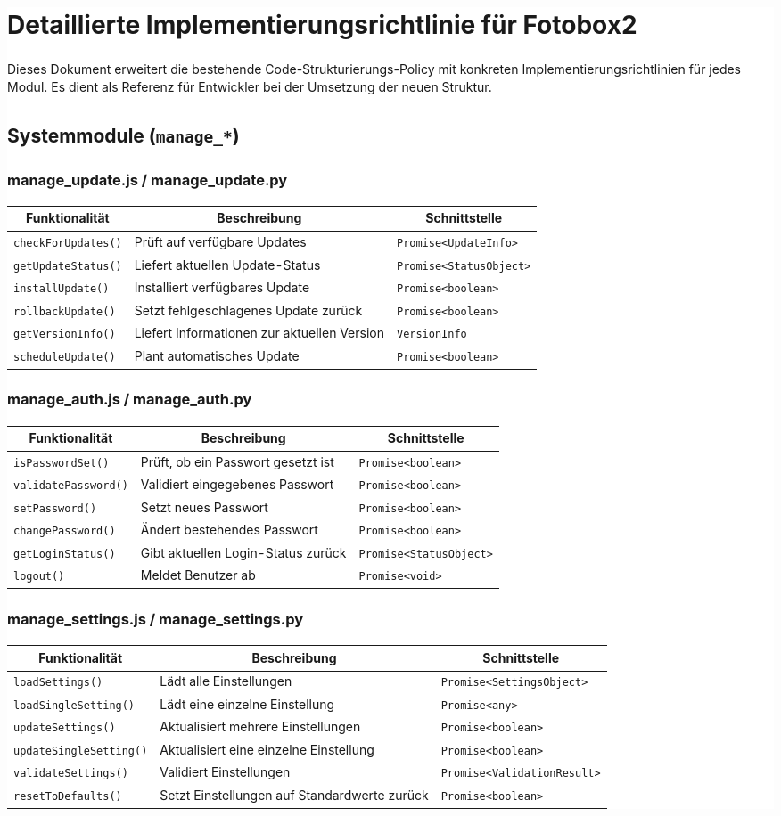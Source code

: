 # Detaillierte Implementierungsrichtlinie für Fotobox2

Dieses Dokument erweitert die bestehende Code-Strukturierungs-Policy mit konkreten Implementierungsrichtlinien für jedes Modul. Es dient als Referenz für Entwickler bei der Umsetzung der neuen Struktur.

## Systemmodule (`manage_*`)

### manage_update.js / manage_update.py

| Funktionalität | Beschreibung | Schnittstelle |
|----------------|-------------|--------------|
| `checkForUpdates()` | Prüft auf verfügbare Updates | `Promise<UpdateInfo>` |
| `getUpdateStatus()` | Liefert aktuellen Update-Status | `Promise<StatusObject>` |
| `installUpdate()` | Installiert verfügbares Update | `Promise<boolean>` |
| `rollbackUpdate()` | Setzt fehlgeschlagenes Update zurück | `Promise<boolean>` |
| `getVersionInfo()` | Liefert Informationen zur aktuellen Version | `VersionInfo` |
| `scheduleUpdate()` | Plant automatisches Update | `Promise<boolean>` |

### manage_auth.js / manage_auth.py

| Funktionalität | Beschreibung | Schnittstelle |
|----------------|-------------|--------------|
| `isPasswordSet()` | Prüft, ob ein Passwort gesetzt ist | `Promise<boolean>` |
| `validatePassword()` | Validiert eingegebenes Passwort | `Promise<boolean>` |
| `setPassword()` | Setzt neues Passwort | `Promise<boolean>` |
| `changePassword()` | Ändert bestehendes Passwort | `Promise<boolean>` |
| `getLoginStatus()` | Gibt aktuellen Login-Status zurück | `Promise<StatusObject>` |
| `logout()` | Meldet Benutzer ab | `Promise<void>` |

### manage_settings.js / manage_settings.py

| Funktionalität | Beschreibung | Schnittstelle |
|----------------|-------------|--------------|
| `loadSettings()` | Lädt alle Einstellungen | `Promise<SettingsObject>` |
| `loadSingleSetting()` | Lädt eine einzelne Einstellung | `Promise<any>` |
| `updateSettings()` | Aktualisiert mehrere Einstellungen | `Promise<boolean>` |
| `updateSingleSetting()` | Aktualisiert eine einzelne Einstellung | `Promise<boolean>` |
| `validateSettings()` | Validiert Einstellungen | `Promise<ValidationResult>` |
| `resetToDefaults()` | Setzt Einstellungen auf Standardwerte zurück | `Promise<boolean>` |
